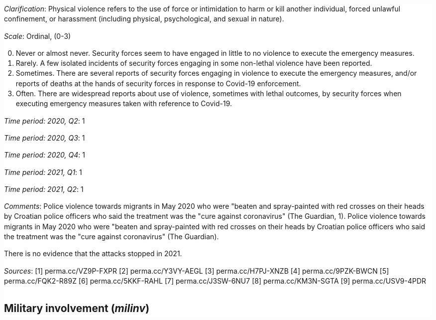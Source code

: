  

*Clarification*: Physical violence refers to the use of force or intimidation to harm or kill another individual, forced unlawful confinement, or harassment (including physical, psychological, and sexual in nature). 

 

*Scale*: Ordinal, (0-3) 

 0. Never or almost never. Security forces seem to have engaged in little to no violence to execute the emergency measures. 
 1. Rarely. A few isolated incidents of security forces engaging in some non-lethal violence have been reported. 
 2. Sometimes. There are several reports of security forces engaging in violence to execute the emergency measures, and/or reports of deaths at the hands of security forces in response to Covid-19 enforcement. 
 3. Often. There are widespread reports about use of violence, sometimes with lethal outcomes, by security forces when executing emergency measures taken with reference to Covid-19.

 
*Time period: 2020, Q2*: 1

 
*Time period: 2020, Q3*: 1

 
*Time period: 2020, Q4*: 1

 
*Time period: 2021, Q1*: 1

 
*Time period: 2021, Q2*: 1

 

*Comments*:
 Police violence towards migrants in May 2020 who were "beaten and spray-painted with red crosses on their heads by Croatian police officers who said the treatment was the "cure against coronavirus" (The Guardian, 1). Police violence towards migrants in May 2020 who were "beaten and spray-painted with red crosses on their heads by Croatian police officers who said the treatment was the "cure against coronavirus" (The Guardian). 

There is no evidence that the attacks stopped in 2021. 

*Sources*:
 [1]	perma.cc/VZ9P-FXPR
[2]	perma.cc/Y3VY-AEGL
[3]	perma.cc/H7PJ-XNZB
[4]	perma.cc/9PZK-BWCN
[5]	perma.cc/FQK2-R89Z
[6]	perma.cc/5KKF-RAHL
[7]	perma.cc/J3SW-6NU7
[8]	perma.cc/KM3N-SGTA
[9]	perma.cc/USV9-4PDR





## Military involvement (*milinv*) 
